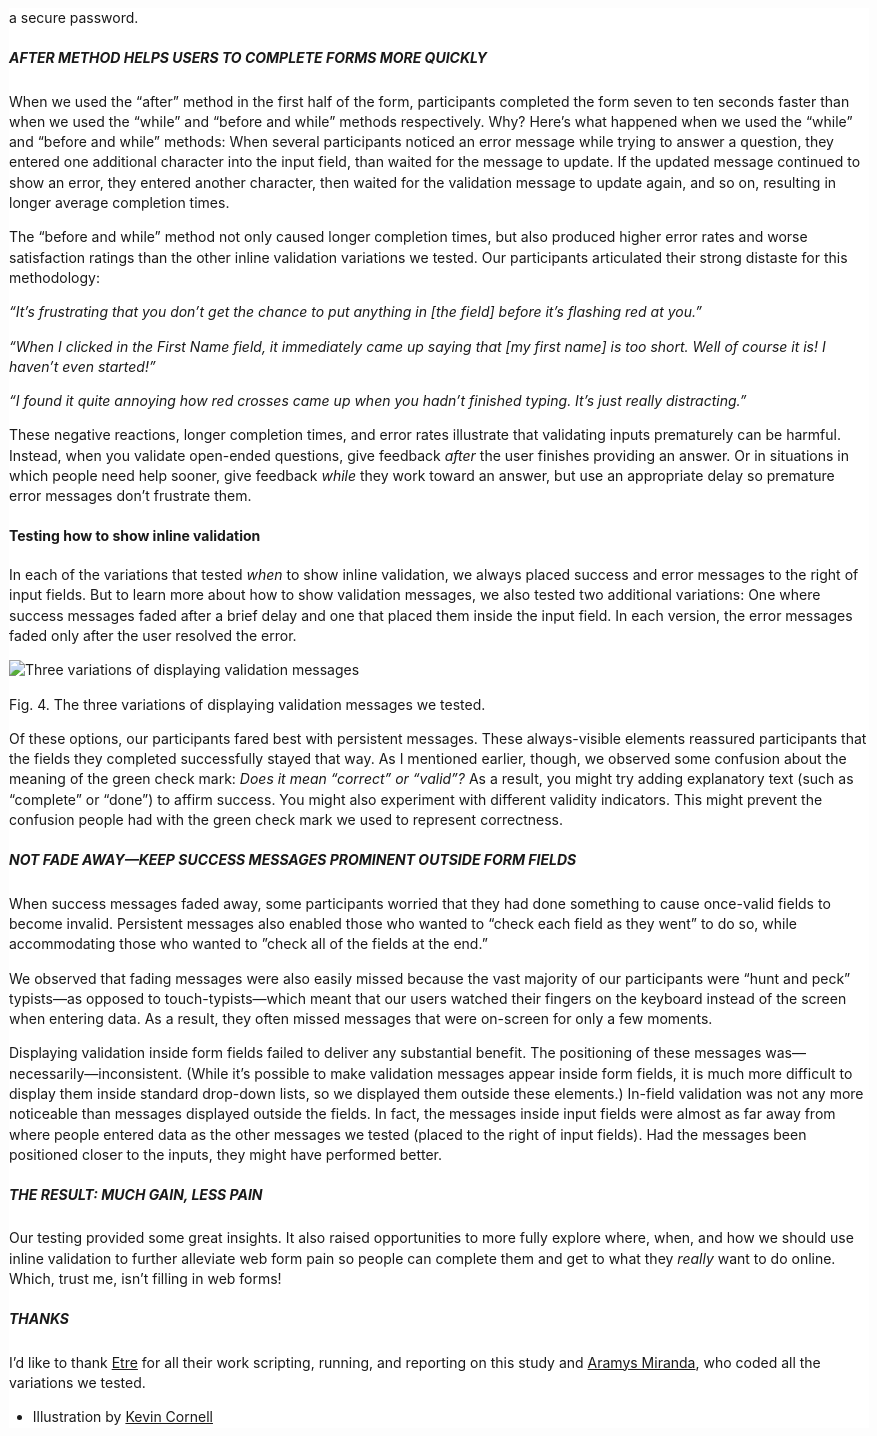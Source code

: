 a secure password.</p>  <h5>AFTER METHOD HELPS USERS TO COMPLETE FORMS MORE QUICKLY</h5>  <p>When we used the “after” method in the first half of the form, participants completed the form seven to ten seconds faster than when we used the “while” and “before and while” methods respectively. Why? Here’s what happened when we used the “while” and “before and while” methods: When several participants noticed an error message while trying to answer a question, they entered one additional character into the input field, than waited for the message to update. If the updated message continued to show an error, they entered another character, then waited for the validation message to update again, and so on, resulting in longer average completion times.</p>  <p>The “before and while” method not only caused longer completion times, but also produced higher error rates and worse satisfaction ratings than the other inline validation variations we tested. Our participants articulated their strong distaste for this methodology:</p>  <p><em>“It’s frustrating that you don’t get the chance to put anything in [the field] before it’s flashing red at you.”</em></p>  <p><em>“When I clicked in the First Name field, it immediately came up saying that [my first name] is too short. Well of course it is! I haven’t even started!”</em></p>  <p><em>“I found it quite annoying how red crosses came up when you hadn’t finished typing. It’s just really distracting.”</em></p>  <p>These negative reactions, longer completion times, and error rates illustrate that validating inputs prematurely can be harmful. Instead, when you validate open-ended questions, give feedback <em>after</em> the user finishes providing an answer. Or in situations in which people need help sooner, give feedback <em>while</em> they work toward an answer, but use an appropriate delay so premature error messages don’t frustrate them.</p>  <h4>Testing how to show inline validation</h4>  <p>In each of the variations that tested <em>when</em> to show inline validation, we always placed success and error messages to the right of input fields. But to learn more about how to show validation messages, we also tested two additional variations: One where success messages faded after a brief delay and one that placed them inside the input field. In each version, the error messages faded only after the user resolved the error.</p>  <p><img alt="Three variations of displaying validation messages" src="http://www.alistapart.com/d/inline-validation-in-web-forms/figure4_270.png" /></p>  <p>Fig. 4. The three variations of displaying validation messages we tested.</p>  <p>Of these options, our participants fared best with persistent messages. These always-visible elements reassured participants that the fields they completed successfully stayed that way. As I mentioned earlier, though, we observed some confusion about the meaning of the green check mark: <em>Does it mean “correct” or “valid”?</em> As a result, you might try adding explanatory text (such as “complete” or “done”) to affirm success. You might also experiment with different validity indicators. This might prevent the confusion people had with the green check mark we used to represent correctness.</p>  <h5>NOT FADE AWAY—KEEP SUCCESS MESSAGES PROMINENT OUTSIDE FORM FIELDS</h5>  <p>When success messages faded away, some participants worried that they had done something to cause once-valid fields to become invalid. Persistent messages also enabled those who wanted to “check each field as they went” to do so, while accommodating those who wanted to ”check all of the fields at the end.”</p>  <p>We observed that fading messages were also easily missed because the vast majority of our participants were “hunt and peck” typists—as opposed to touch-typists—which meant that our users watched their fingers on the keyboard instead of the screen when entering data. As a result, they often missed messages that were on-screen for only a few moments.</p>  <p>Displaying validation inside form fields failed to deliver any substantial benefit. The positioning of these messages was—necessarily—inconsistent. (While it’s possible to make validation messages appear inside form fields, it is much more difficult to display them inside standard drop-down lists, so we displayed them outside these elements.) In-field validation was not any more noticeable than messages displayed outside the fields. In fact, the messages inside input fields were almost as far away from where people entered data as the other messages we tested (placed to the right of input fields). Had the messages been positioned closer to the inputs, they might have performed better.</p>  <h5>THE RESULT: MUCH GAIN, LESS PAIN</h5>  <p>Our testing provided some great insights. It also raised opportunities to more fully explore where, when, and how we should use inline validation to further alleviate web form pain so people can complete them and get to what they <em>really</em> want to do online. Which, trust me, isn’t filling in web forms!</p>  <h5>THANKS</h5>  <p>I’d like to thank <a href="http://www.etre.com/">Etre</a> for all their work scripting, running, and reporting on this study and <a href="http://www.nexpace.com/">Aramys Miranda</a>, who coded all the variations we tested. <img alt="" src="http://www.alistapart.com/pix/eoai.gif" /></p>  <ul>   <li>Illustration by <a href="http://www.alistapart.com/authors/c/kevincornell">Kevin Cornell</a> </li> </ul>
